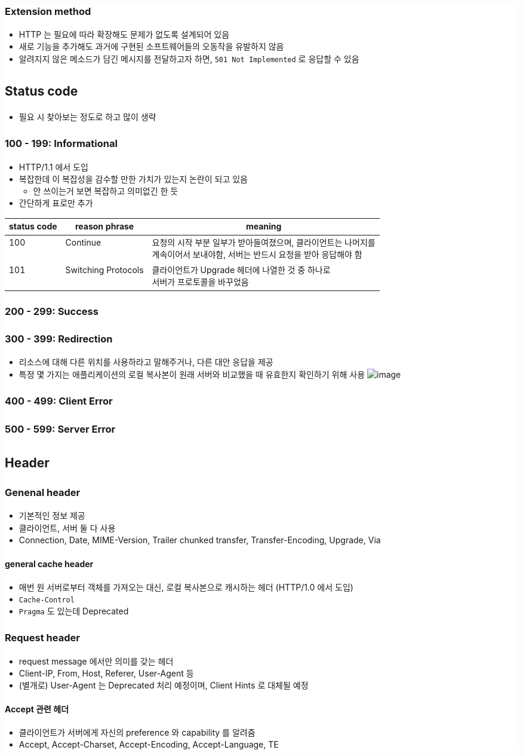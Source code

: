 ### Extension method
- HTTP 는 필요에 따라 확장해도 문제가 없도록 설계되어 있음
- 새로 기능을 추가해도 과거에 구현된 소프트웨어들의 오동작을 유발하지 않음
- 알려지지 않은 메소드가 담긴 메시지를 전달하고자 하면, `501 Not Implemented` 로 응답할 수 있음

## Status code
- 필요 시 찾아보는 정도로 하고 많이 생략

### 100 - 199: Informational
- HTTP/1.1 에서 도입
- 복잡한데 이 복잡성을 감수할 만한 가치가 있는지 논란이 되고 있음
  - 안 쓰이는거 보면 복잡하고 의미없긴 한 듯
- 간단하게 표로만 추가

|status code|reason phrase|meaning|
| ----------- | ----------- | ----------- |
|100|Continue|요청의 시작 부분 일부가 받아들여졌으며, 클라이언트는 나머지를<br/>계속이어서 보내야함, 서버는 반드시 요청을 받아 응답해야 함|
|101|Switching Protocols|클라이언트가 Upgrade 헤더에 나열한 것 중 하나로<br/> 서버가 프로토콜을 바꾸었음|

### 200 - 299: Success
### 300 - 399: Redirection
- 리소스에 대해 다른 위치를 사용하라고 말해주거나, 다른 대안 응답을 제공
- 특정 몇 가지는 애플리케이션의 로컬 복사본이 원래 서버와 비교했을 때 유효한지 확인하기 위해 사용
![image](https://user-images.githubusercontent.com/10507662/109499343-1d6adf80-7ad8-11eb-9733-3c90afad9635.png)

### 400 - 499: Client Error
### 500 - 599: Server Error

## Header
### Genenal header
- 기본적인 정보 제공
- 클라이언트, 서버 둘 다 사용
- Connection, Date, MIME-Version, Trailer chunked transfer, Transfer-Encoding, Upgrade, Via

#### general cache header
- 매번 원 서버로부터 객체를 가져오는 대신, 로컬 복사본으로 캐시하는 헤더 (HTTP/1.0 에서 도입)
- `Cache-Control`
- `Pragma` 도 있는데 Deprecated

### Request header
- request message 에서만 의미를 갖는 헤더
- Client-IP, From, Host, Referer, User-Agent 등
- (별개로) User-Agent 는 Deprecated 처리 예정이며, Client Hints 로 대체될 예정

#### Accept 관련 헤더
- 클라이언트가 서버에게 자신의 preference 와 capability 를 알려줌
- Accept, Accept-Charset, Accept-Encoding, Accept-Language, TE
